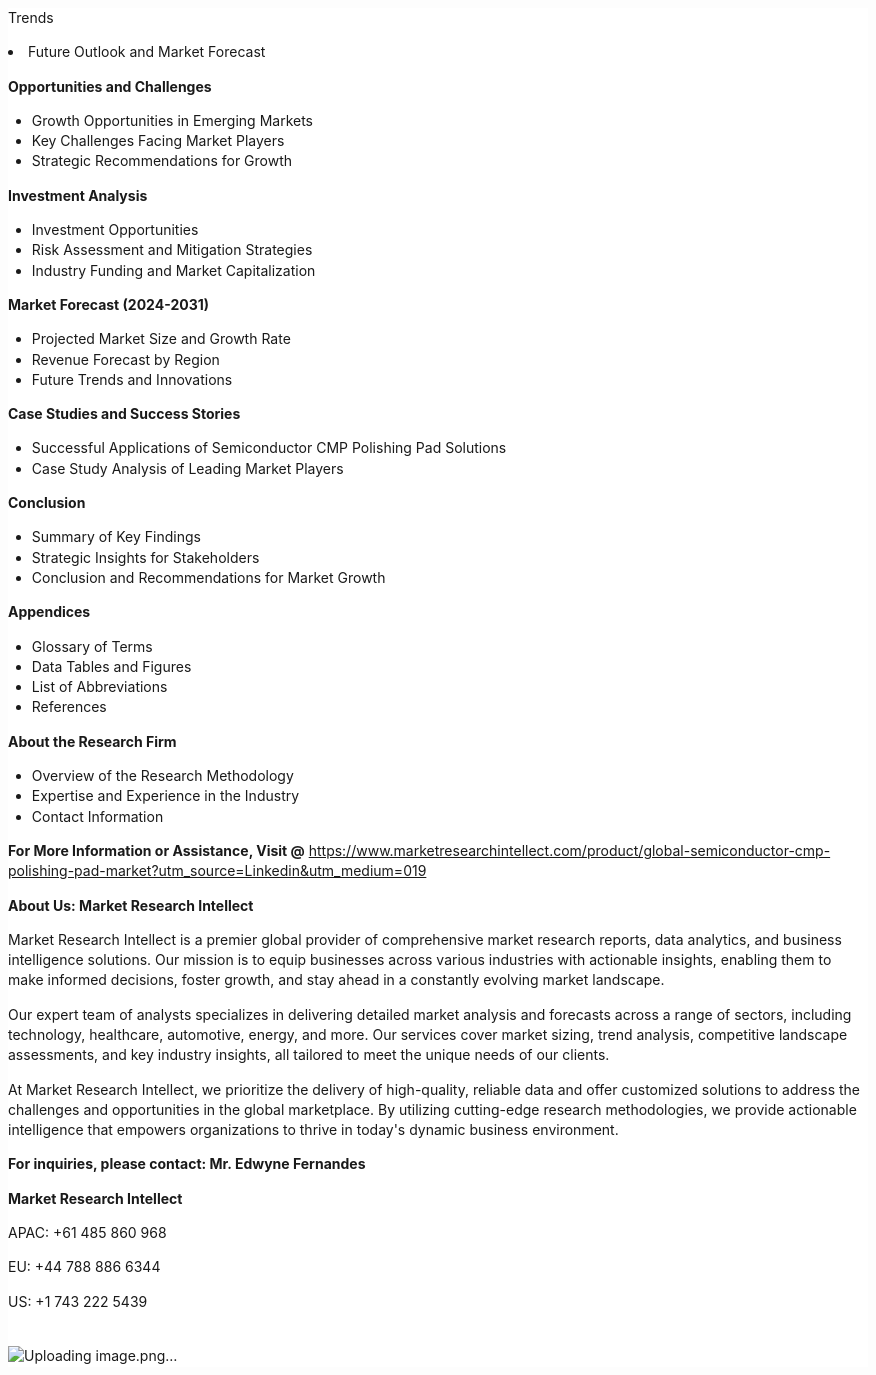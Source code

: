 Trends</li><li>Future Outlook and Market Forecast</li></ul><p><strong>Opportunities and Challenges</strong></p><ul><li>Growth Opportunities in Emerging Markets</li><li>Key Challenges Facing Market Players</li><li>Strategic Recommendations for Growth</li></ul><p><strong>Investment Analysis</strong></p><ul><li>Investment Opportunities</li><li>Risk Assessment and Mitigation Strategies</li><li>Industry Funding and Market Capitalization</li></ul><p><strong>Market Forecast (2024-2031)</strong></p><ul><li>Projected Market Size and Growth Rate</li><li>Revenue Forecast by Region</li><li>Future Trends and Innovations</li></ul><p><strong>Case Studies and Success Stories</strong></p><ul><li>Successful Applications of Semiconductor CMP Polishing Pad Solutions</li><li>Case Study Analysis of Leading Market Players</li></ul><p><strong>Conclusion</strong></p><ul><li>Summary of Key Findings</li><li>Strategic Insights for Stakeholders</li><li>Conclusion and Recommendations for Market Growth</li></ul><p><strong>Appendices</strong></p><ul><li>Glossary of Terms</li><li>Data Tables and Figures</li><li>List of Abbreviations</li><li>References</li></ul><p><strong>About the Research Firm</strong></p><ul><li>Overview of the Research Methodology</li><li>Expertise and Experience in the Industry</li><li>Contact Information</li></ul></div><div class="article-main__content" data-test-id="publishing-text-block"><p><span class="font-[700]"><strong>For More Information or Assistance, Visit @</strong>&nbsp;<a href="https://www.marketresearchintellect.com/product/global-semiconductor-cmp-polishing-pad-market?utm_source=Linkedin&utm_medium=019">https://www.marketresearchintellect.com/product/global-semiconductor-cmp-polishing-pad-market?utm_source=Linkedin&utm_medium=019</a></span></p><p><strong>About Us: Market Research Intellect</strong></p><p>Market Research Intellect is a premier global provider of comprehensive market research reports, data analytics, and business intelligence solutions. Our mission is to equip businesses across various industries with actionable insights, enabling them to make informed decisions, foster growth, and stay ahead in a constantly evolving market landscape.</p><p>Our expert team of analysts specializes in delivering detailed market analysis and forecasts across a range of sectors, including technology, healthcare, automotive, energy, and more. Our services cover market sizing, trend analysis, competitive landscape assessments, and key industry insights, all tailored to meet the unique needs of our clients.</p><p>At Market Research Intellect, we prioritize the delivery of high-quality, reliable data and offer customized solutions to address the challenges and opportunities in the global marketplace. By utilizing cutting-edge research methodologies, we provide actionable intelligence that empowers organizations to thrive in today's dynamic business environment.</p><p><strong>For inquiries, please contact: Mr. Edwyne Fernandes</strong></p><p><strong>Market Research Intellect</strong></p><p>APAC: +61 485 860 968</p><p>EU: +44 788 886 6344</p><p>US: +1 743 222 5439</p></div><div class="article-main__content" data-test-id="publishing-text-block">&nbsp;</div>
![Uploading image.png…]()
